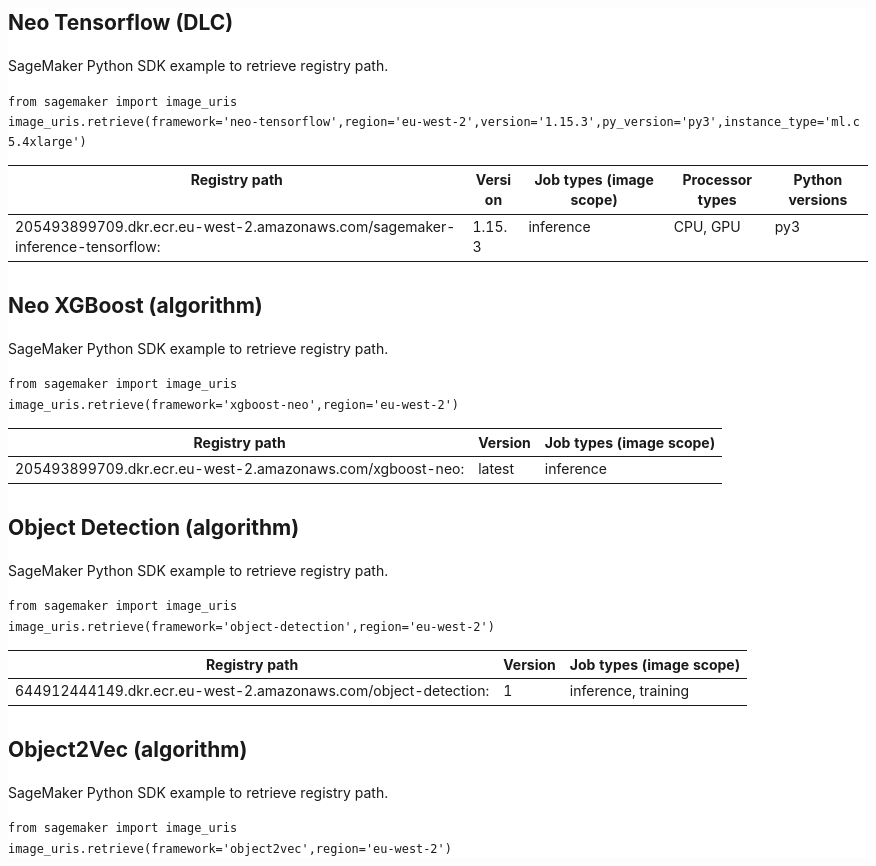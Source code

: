 ## Neo Tensorflow \(DLC\)<a name="neo-tensorflow-eu-west-2.title"></a>

SageMaker Python SDK example to retrieve registry path\.

```
from sagemaker import image_uris
image_uris.retrieve(framework='neo-tensorflow',region='eu-west-2',version='1.15.3',py_version='py3',instance_type='ml.c5.4xlarge')
```


| Registry path | Version | Job types \(image scope\) | Processor types | Python versions | 
| --- | --- | --- | --- | --- | 
| 205493899709\.dkr\.ecr\.eu\-west\-2\.amazonaws\.com/sagemaker\-inference\-tensorflow:<tag> | 1\.15\.3 | inference | CPU, GPU | py3 | 

## Neo XGBoost \(algorithm\)<a name="xgboost-neo-eu-west-2.title"></a>

SageMaker Python SDK example to retrieve registry path\.

```
from sagemaker import image_uris
image_uris.retrieve(framework='xgboost-neo',region='eu-west-2')
```


| Registry path | Version | Job types \(image scope\) | 
| --- | --- | --- | 
| 205493899709\.dkr\.ecr\.eu\-west\-2\.amazonaws\.com/xgboost\-neo:<tag> | latest | inference | 

## Object Detection \(algorithm\)<a name="object-detection-eu-west-2.title"></a>

SageMaker Python SDK example to retrieve registry path\.

```
from sagemaker import image_uris
image_uris.retrieve(framework='object-detection',region='eu-west-2')
```


| Registry path | Version | Job types \(image scope\) | 
| --- | --- | --- | 
| 644912444149\.dkr\.ecr\.eu\-west\-2\.amazonaws\.com/object\-detection:<tag> | 1 | inference, training | 

## Object2Vec \(algorithm\)<a name="object2vec-eu-west-2.title"></a>

SageMaker Python SDK example to retrieve registry path\.

```
from sagemaker import image_uris
image_uris.retrieve(framework='object2vec',region='eu-west-2')
```
